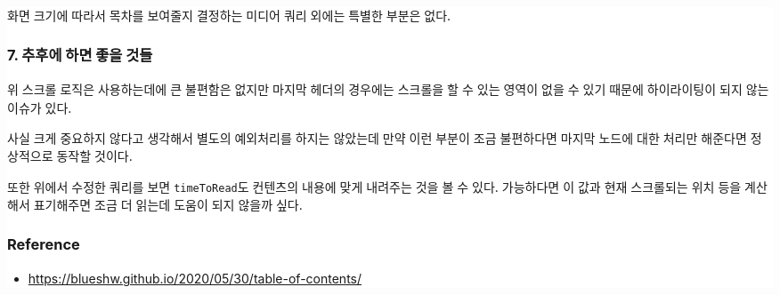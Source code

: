 화면 크기에 따라서 목차를 보여줄지 결정하는 미디어 쿼리 외에는 특별한 부분은 없다.

### 7. 추후에 하면 좋을 것들

위 스크롤 로직은 사용하는데에 큰 불편함은 없지만 마지막 헤더의 경우에는 스크롤을 할 수 있는 영역이 없을 수 있기 때문에 하이라이팅이 되지 않는 이슈가 있다.

사실 크게 중요하지 않다고 생각해서 별도의 예외처리를 하지는 않았는데 만약 이런 부분이 조금 불편하다면 마지막 노드에 대한 처리만 해준다면 정상적으로 동작할 것이다.

또한 위에서 수정한 쿼리를 보면 `timeToRead`도 컨텐츠의 내용에 맞게 내려주는 것을 볼 수 있다. 가능하다면 이 값과 현재 스크롤되는 위치 등을 계산해서 표기해주면 조금 더 읽는데 도움이 되지 않을까 싶다.

### Reference

- https://blueshw.github.io/2020/05/30/table-of-contents/